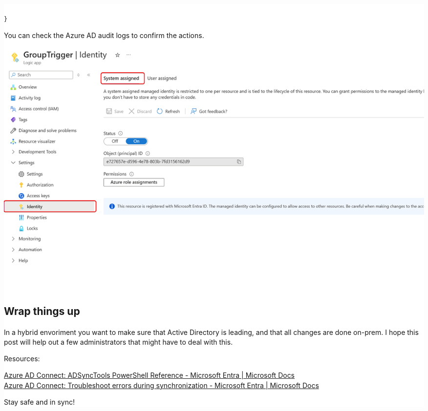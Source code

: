 ```

}
```

You can check the Azure AD audit logs to confirm the actions.

![](/assets/images/image-23.png)

## Wrap things up

In a hybrid envoriment you want to make sure that Active Directory is leading, and that all changes are done on-prem. I hope this post will help out a few administrators that might have to deal with this.

Resources:

[Azure AD Connect: ADSyncTools PowerShell Reference - Microsoft Entra | Microsoft Docs](https://docs.microsoft.com/en-us/azure/active-directory/hybrid/reference-connect-adsynctools#remove-adsynctoolsaadobject)  
[Azure AD Connect: Troubleshoot errors during synchronization - Microsoft Entra | Microsoft Docs](https://docs.microsoft.com/en-us/azure/active-directory/hybrid/tshoot-connect-sync-errors)

Stay safe and in sync!
